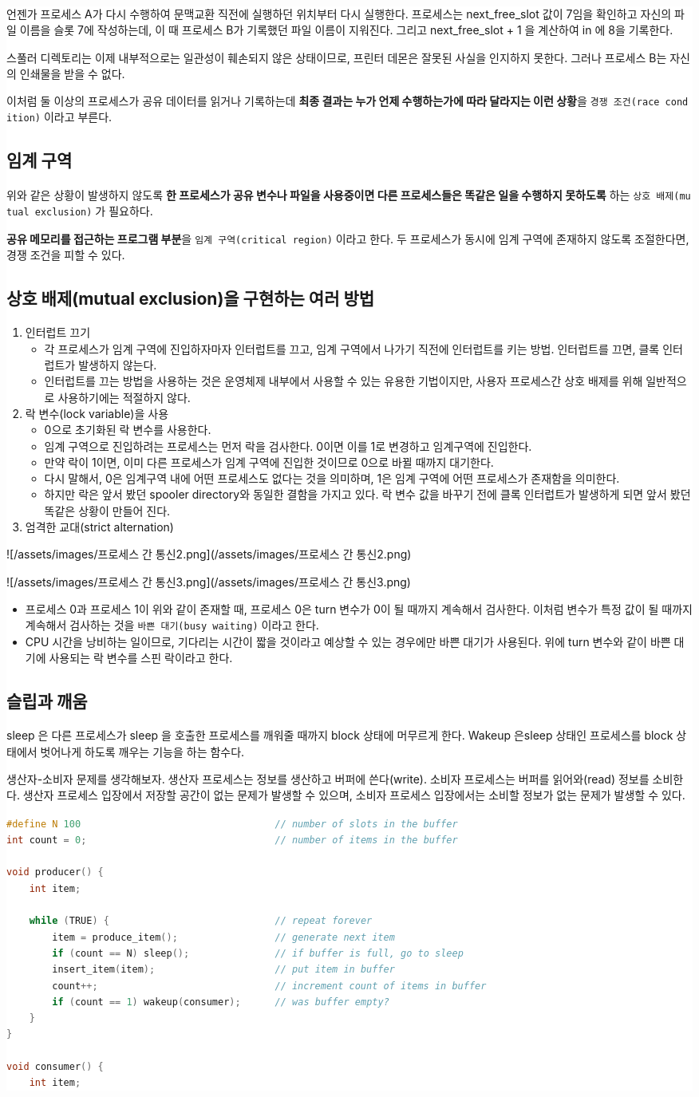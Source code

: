 언젠가 프로세스 A가 다시 수행하여 문맥교환 직전에 실행하던 위치부터 다시 실행한다. 프로세스는 next_free_slot 값이 7임을 확인하고 자신의 파일 이름을 슬롯 7에 작성하는데, 이 때 프로세스 B가 기록했던 파일 이름이 지워진다. 그리고 next_free_slot + 1 을 계산하여 in 에 8을 기록한다.

스풀러 디렉토리는 이제 내부적으로는 일관성이 훼손되지 않은 상태이므로, 프린터 데몬은 잘못된 사실을 인지하지 못한다. 그러나 프로세스 B는 자신의 인쇄물을 받을 수 없다.

이처럼 둘 이상의 프로세스가 공유 데이터를 읽거나 기록하는데 **최종 결과는 누가 언제 수행하는가에 따라 달라지는 이런 상황**을 `경쟁 조건(race condition)` 이라고 부른다.

## 임계 구역

위와 같은 상황이 발생하지 않도록 **한 프로세스가 공유 변수나 파일을 사용중이면 다른 프로세스들은 똑같은 일을 수행하지 못하도록** 하는 `상호 배제(mutual exclusion)` 가 필요하다.

**공유 메모리를 접근하는 프로그램 부분**을 `임계 구역(critical region)` 이라고 한다. 두 프로세스가 동시에 임계 구역에 존재하지 않도록 조절한다면, 경쟁 조건을 피할 수 있다.

## 상호 배제(mutual exclusion)을 구현하는 여러 방법

1. 인터럽트 끄기
    - 각 프로세스가 임계 구역에 진입하자마자 인터럽트를 끄고, 임계 구역에서 나가기 직전에 인터럽트를 키는 방법. 인터럽트를 끄면, 클록 인터럽트가 발생하지 않는다.
    - 인터럽트를 끄는 방법을 사용하는 것은 운영체제 내부에서 사용할 수 있는 유용한 기법이지만, 사용자 프로세스간 상호 배제를 위해 일반적으로 사용하기에는 적절하지 않다.
2. 락 변수(lock variable)을 사용
    - 0으로 초기화된 락 변수를 사용한다.
    - 임계 구역으로 진입하려는 프로세스는 먼저 락을 검사한다. 0이면 이를 1로 변경하고 임계구역에 진입한다.
    - 만약 락이 1이면, 이미 다른 프로세스가 임계 구역에 진입한 것이므로 0으로 바뀔 때까지 대기한다.
    - 다시 말해서, 0은 임계구역 내에 어떤 프로세스도 없다는 것을 의미하며, 1은 임계 구역에 어떤 프로세스가 존재함을 의미한다.
    - 하지만 락은 앞서 봤던 spooler directory와 동일한 결함을 가지고 있다. 락 변수 값을 바꾸기 전에 클록 인터럽트가 발생하게 되면 앞서 봤던 똑같은 상황이 만들어 진다.
3. 엄격한 교대(strict alternation)

![/assets/images/프로세스 간 통신2.png](/assets/images/프로세스 간 통신2.png)

![/assets/images/프로세스 간 통신3.png](/assets/images/프로세스 간 통신3.png)

- 프로세스 0과 프로세스 1이 위와 같이 존재할 때, 프로세스 0은 turn 변수가 0이 될 때까지 계속해서 검사한다. 이처럼 변수가 특정 값이 될 때까지 계속해서 검사하는 것을 `바쁜 대기(busy waiting)` 이라고 한다.
- CPU 시간을 낭비하는 일이므로, 기다리는 시간이 짧을 것이라고 예상할 수 있는 경우에만 바쁜 대기가 사용된다. 위에 turn 변수와 같이 바쁜 대기에 사용되는 락 변수를 스핀 락이라고 한다.

## 슬립과 깨움

sleep 은 다른 프로세스가 sleep 을 호출한 프로세스를 깨워줄 때까지 block 상태에 머무르게 한다. Wakeup 은sleep 상태인 프로세스를 block 상태에서 벗어나게 하도록 깨우는 기능을 하는 함수다. 

생산자-소비자 문제를 생각해보자. 생산자 프로세스는 정보를 생산하고 버퍼에 쓴다(write). 소비자 프로세스는 버퍼를 읽어와(read) 정보를 소비한다. 생산자 프로세스 입장에서 저장할 공간이 없는 문제가 발생할 수 있으며, 소비자 프로세스 입장에서는 소비할 정보가 없는 문제가 발생할 수 있다.

```c
#define N 100                                  // number of slots in the buffer
int count = 0;                                 // number of items in the buffer

void producer() {
	int item;

	while (TRUE) {                             // repeat forever
		item = produce_item();                 // generate next item
		if (count == N) sleep();               // if buffer is full, go to sleep
		insert_item(item);                     // put item in buffer
		count++;                               // increment count of items in buffer
		if (count == 1) wakeup(consumer);      // was buffer empty?
	}
}

void consumer() {
	int item;

```